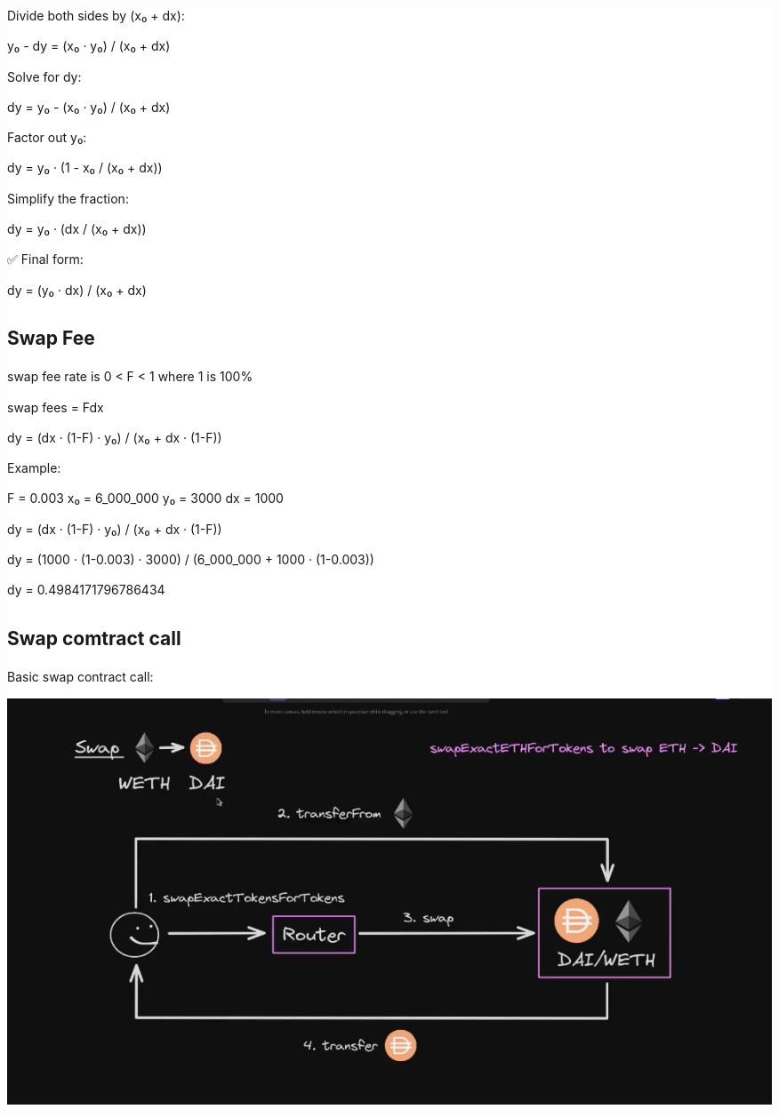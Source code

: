 Divide both sides by (x₀ + dx):

y₀ - dy = (x₀ · y₀) / (x₀ + dx)

Solve for dy:

dy = y₀ - (x₀ · y₀) / (x₀ + dx)

Factor out y₀:

dy = y₀ · (1 - x₀ / (x₀ + dx))

Simplify the fraction:

dy = y₀ · (dx / (x₀ + dx))

✅ Final form:

dy = (y₀ · dx) / (x₀ + dx)

##  Swap Fee

swap fee rate is 0 < F < 1 where 1 is 100%

swap fees = Fdx

dy = (dx · (1-F) · y₀) / (x₀ + dx · (1-F))

Example:

F = 0.003
x₀ = 6_000_000
y₀ = 3000
dx = 1000

dy = (dx · (1-F) · y₀) / (x₀ + dx · (1-F))

dy = (1000 · (1-0.003) · 3000) / (6_000_000 + 1000 · (1-0.003))

dy = 0.4984171796786434

##  Swap comtract call

Basic swap contract call:

![image](./2.png)

